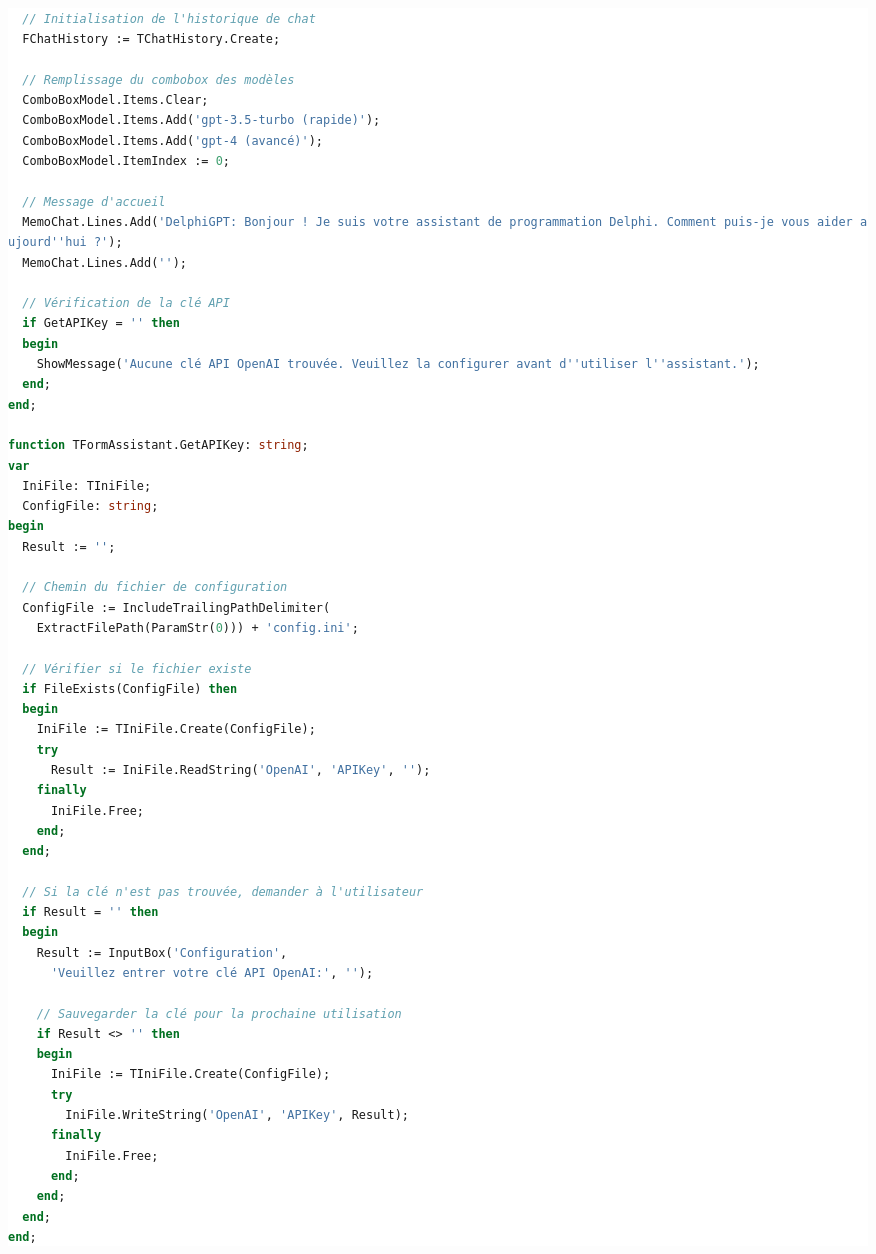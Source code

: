 ```pascal
  // Initialisation de l'historique de chat
  FChatHistory := TChatHistory.Create;

  // Remplissage du combobox des modèles
  ComboBoxModel.Items.Clear;
  ComboBoxModel.Items.Add('gpt-3.5-turbo (rapide)');
  ComboBoxModel.Items.Add('gpt-4 (avancé)');
  ComboBoxModel.ItemIndex := 0;

  // Message d'accueil
  MemoChat.Lines.Add('DelphiGPT: Bonjour ! Je suis votre assistant de programmation Delphi. Comment puis-je vous aider aujourd''hui ?');
  MemoChat.Lines.Add('');

  // Vérification de la clé API
  if GetAPIKey = '' then
  begin
    ShowMessage('Aucune clé API OpenAI trouvée. Veuillez la configurer avant d''utiliser l''assistant.');
  end;
end;

function TFormAssistant.GetAPIKey: string;
var
  IniFile: TIniFile;
  ConfigFile: string;
begin
  Result := '';

  // Chemin du fichier de configuration
  ConfigFile := IncludeTrailingPathDelimiter(
    ExtractFilePath(ParamStr(0))) + 'config.ini';

  // Vérifier si le fichier existe
  if FileExists(ConfigFile) then
  begin
    IniFile := TIniFile.Create(ConfigFile);
    try
      Result := IniFile.ReadString('OpenAI', 'APIKey', '');
    finally
      IniFile.Free;
    end;
  end;

  // Si la clé n'est pas trouvée, demander à l'utilisateur
  if Result = '' then
  begin
    Result := InputBox('Configuration',
      'Veuillez entrer votre clé API OpenAI:', '');

    // Sauvegarder la clé pour la prochaine utilisation
    if Result <> '' then
    begin
      IniFile := TIniFile.Create(ConfigFile);
      try
        IniFile.WriteString('OpenAI', 'APIKey', Result);
      finally
        IniFile.Free;
      end;
    end;
  end;
end;

```